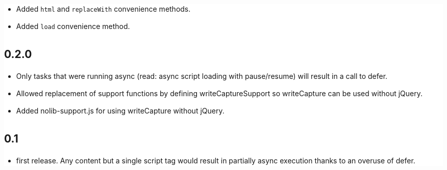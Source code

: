    * Added `html` and `replaceWith` convenience methods.

   * Added `load` convenience method.
 
## 0.2.0 ##
   
   * Only tasks that were running async (read: async script 
   loading with pause/resume) will result in a call to defer.
   
   * Allowed replacement of support functions by defining writeCaptureSupport
   so writeCapture can be used without jQuery.

   * Added nolib-support.js for using writeCapture without jQuery.

## 0.1 ##

   * first release. Any content but a single script tag would result in 
   partially async execution thanks to an overuse of defer.

[adsense]: https://code.google.com/apis/analytics/docs/tracking/asyncUsageGuide.html

[jesus]: http://iamnoah.blogspot.com/2009/12/github-taming-documentwrite-and-nodejs.html?showComment=1275069903219#c7207630670857732321 "It will save your site from hacks."

[nolib]: https://github.com/iamnoah/writeCapture/blob/master/support/nolib-support.js
[plugin]: https://github.com/iamnoah/writeCapture/tree/master/plugin
